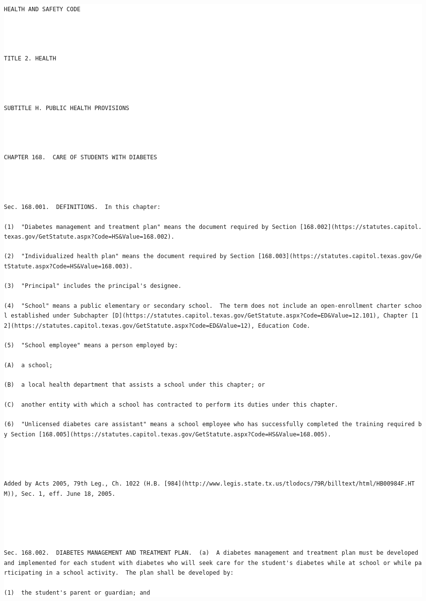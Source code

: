 ﻿
    
    
    	
    					
    
    
    HEALTH AND SAFETY CODE
    
      
    
    
    TITLE 2. HEALTH
    
      
    
    
    SUBTITLE H. PUBLIC HEALTH PROVISIONS
    
      
    
    
    CHAPTER 168.  CARE OF STUDENTS WITH DIABETES
    
      
    
    
    Sec. 168.001.  DEFINITIONS.  In this chapter:
    
    (1)  "Diabetes management and treatment plan" means the document required by Section [168.002](https://statutes.capitol.texas.gov/GetStatute.aspx?Code=HS&Value=168.002).
    
    (2)  "Individualized health plan" means the document required by Section [168.003](https://statutes.capitol.texas.gov/GetStatute.aspx?Code=HS&Value=168.003).
    
    (3)  "Principal" includes the principal's designee.
    
    (4)  "School" means a public elementary or secondary school.  The term does not include an open-enrollment charter school established under Subchapter [D](https://statutes.capitol.texas.gov/GetStatute.aspx?Code=ED&Value=12.101), Chapter [12](https://statutes.capitol.texas.gov/GetStatute.aspx?Code=ED&Value=12), Education Code.
    
    (5)  "School employee" means a person employed by:
    
    (A)  a school;
    
    (B)  a local health department that assists a school under this chapter; or
    
    (C)  another entity with which a school has contracted to perform its duties under this chapter.
    
    (6)  "Unlicensed diabetes care assistant" means a school employee who has successfully completed the training required by Section [168.005](https://statutes.capitol.texas.gov/GetStatute.aspx?Code=HS&Value=168.005).
    
    
    
    
    Added by Acts 2005, 79th Leg., Ch. 1022 (H.B. [984](http://www.legis.state.tx.us/tlodocs/79R/billtext/html/HB00984F.HTM)), Sec. 1, eff. June 18, 2005.
    
    
    
    
    
    Sec. 168.002.  DIABETES MANAGEMENT AND TREATMENT PLAN.  (a)  A diabetes management and treatment plan must be developed and implemented for each student with diabetes who will seek care for the student's diabetes while at school or while participating in a school activity.  The plan shall be developed by:
    
    (1)  the student's parent or guardian; and
    